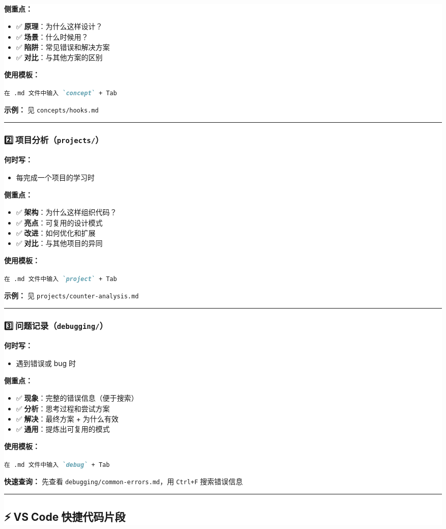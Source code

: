 **侧重点：**
- ✅ **原理**：为什么这样设计？
- ✅ **场景**：什么时候用？
- ✅ **陷阱**：常见错误和解决方案
- ✅ **对比**：与其他方案的区别

**使用模板：**
```markdown
在 .md 文件中输入 `concept` + Tab
```

**示例：** 见 `concepts/hooks.md`

---

### 2️⃣ 项目分析（`projects/`）

**何时写：**
- 每完成一个项目的学习时

**侧重点：**
- ✅ **架构**：为什么这样组织代码？
- ✅ **亮点**：可复用的设计模式
- ✅ **改进**：如何优化和扩展
- ✅ **对比**：与其他项目的异同

**使用模板：**
```markdown
在 .md 文件中输入 `project` + Tab
```

**示例：** 见 `projects/counter-analysis.md`

---

### 3️⃣ 问题记录（`debugging/`）

**何时写：**
- 遇到错误或 bug 时

**侧重点：**
- ✅ **现象**：完整的错误信息（便于搜索）
- ✅ **分析**：思考过程和尝试方案
- ✅ **解决**：最终方案 + 为什么有效
- ✅ **通用**：提炼出可复用的模式

**使用模板：**
```markdown
在 .md 文件中输入 `debug` + Tab
```

**快速查询：**
先查看 `debugging/common-errors.md`，用 `Ctrl+F` 搜索错误信息

---

## ⚡ VS Code 快捷代码片段
